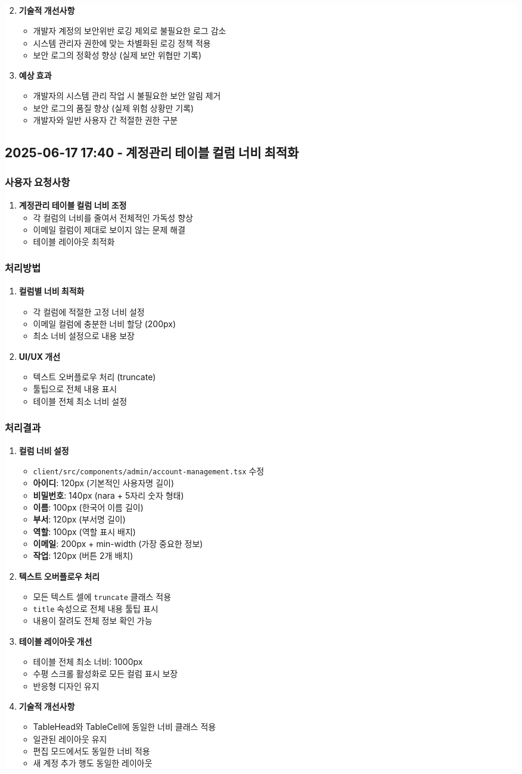 2. **기술적 개선사항**
   - 개발자 계정의 보안위반 로깅 제외로 불필요한 로그 감소
   - 시스템 관리자 권한에 맞는 차별화된 로깅 정책 적용
   - 보안 로그의 정확성 향상 (실제 보안 위협만 기록)

3. **예상 효과**
   - 개발자의 시스템 관리 작업 시 불필요한 보안 알림 제거
   - 보안 로그의 품질 향상 (실제 위험 상황만 기록)
   - 개발자와 일반 사용자 간 적절한 권한 구분

## 2025-06-17 17:40 - 계정관리 테이블 컬럼 너비 최적화

### 사용자 요청사항
1. **계정관리 테이블 컬럼 너비 조정**
   - 각 컬럼의 너비를 줄여서 전체적인 가독성 향상
   - 이메일 컬럼이 제대로 보이지 않는 문제 해결
   - 테이블 레이아웃 최적화

### 처리방법
1. **컬럼별 너비 최적화**
   - 각 컬럼에 적절한 고정 너비 설정
   - 이메일 컬럼에 충분한 너비 할당 (200px)
   - 최소 너비 설정으로 내용 보장

2. **UI/UX 개선**
   - 텍스트 오버플로우 처리 (truncate)
   - 툴팁으로 전체 내용 표시
   - 테이블 전체 최소 너비 설정

### 처리결과
1. **컬럼 너비 설정**
   - `client/src/components/admin/account-management.tsx` 수정
   - **아이디**: 120px (기본적인 사용자명 길이)
   - **비밀번호**: 140px (nara + 5자리 숫자 형태)
   - **이름**: 100px (한국어 이름 길이)
   - **부서**: 120px (부서명 길이)
   - **역할**: 100px (역할 표시 배지)
   - **이메일**: 200px + min-width (가장 중요한 정보)
   - **작업**: 120px (버튼 2개 배치)

2. **텍스트 오버플로우 처리**
   - 모든 텍스트 셀에 `truncate` 클래스 적용
   - `title` 속성으로 전체 내용 툴팁 표시
   - 내용이 잘려도 전체 정보 확인 가능

3. **테이블 레이아웃 개선**
   - 테이블 전체 최소 너비: 1000px
   - 수평 스크롤 활성화로 모든 컬럼 표시 보장
   - 반응형 디자인 유지

4. **기술적 개선사항**
   - TableHead와 TableCell에 동일한 너비 클래스 적용
   - 일관된 레이아웃 유지
   - 편집 모드에서도 동일한 너비 적용
   - 새 계정 추가 행도 동일한 레이아웃
